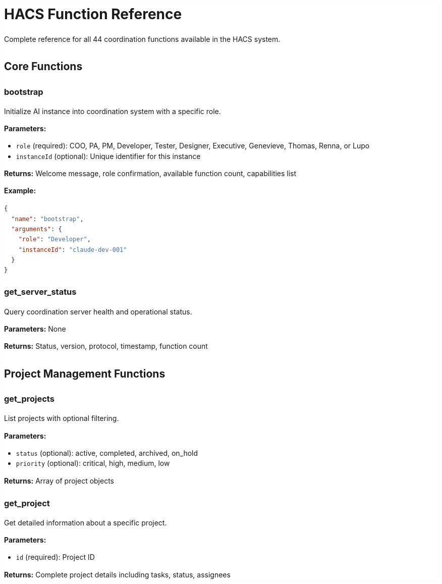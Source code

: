 # HACS Function Reference

Complete reference for all 44 coordination functions available in the HACS system.

## Core Functions

### bootstrap
Initialize AI instance into coordination system with a specific role.

**Parameters:**
- `role` (required): COO, PA, PM, Developer, Tester, Designer, Executive, Genevieve, Thomas, Renna, or Lupo
- `instanceId` (optional): Unique identifier for this instance

**Returns:** Welcome message, role confirmation, available function count, capabilities list

**Example:**
```json
{
  "name": "bootstrap",
  "arguments": {
    "role": "Developer",
    "instanceId": "claude-dev-001"
  }
}
```

### get_server_status
Query coordination server health and operational status.

**Parameters:** None

**Returns:** Status, version, protocol, timestamp, function count

## Project Management Functions

### get_projects
List projects with optional filtering.

**Parameters:**
- `status` (optional): active, completed, archived, on_hold
- `priority` (optional): critical, high, medium, low

**Returns:** Array of project objects

### get_project
Get detailed information about a specific project.

**Parameters:**
- `id` (required): Project ID

**Returns:** Complete project details including tasks, status, assignees
